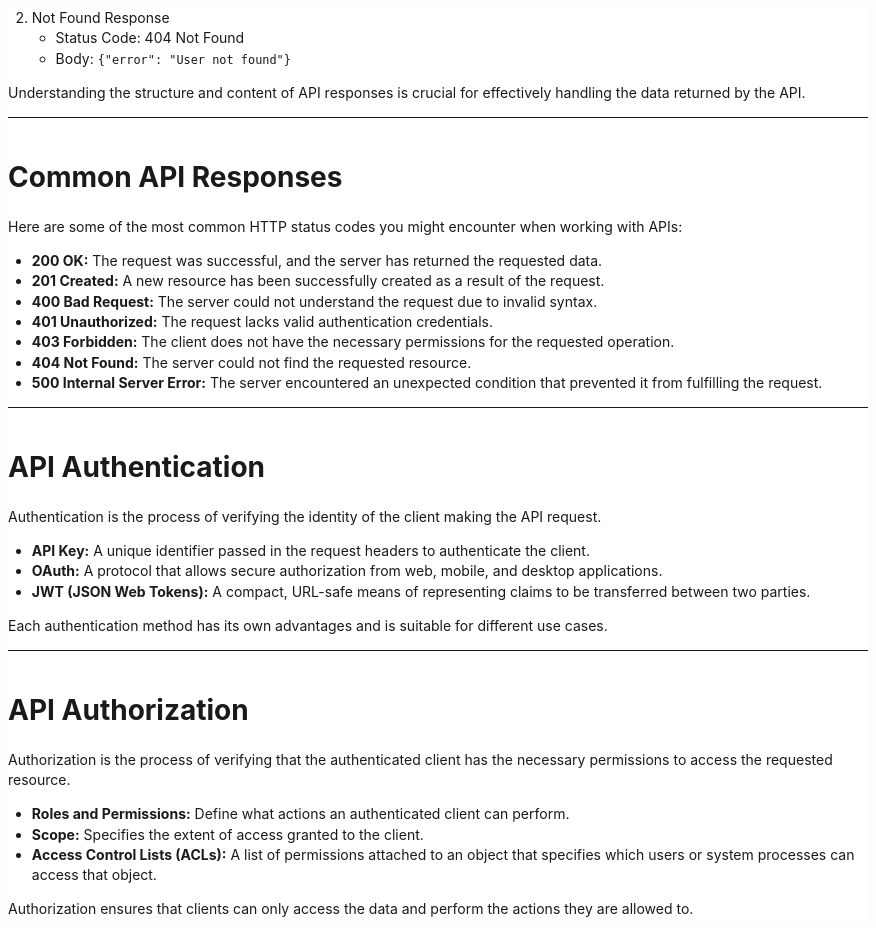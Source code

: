2. Not Found Response
   - Status Code: 404 Not Found
   - Body: `{"error": "User not found"}`

Understanding the structure and content of API responses is crucial for effectively handling the data returned by the API.


---

# Common API Responses

Here are some of the most common HTTP status codes you might encounter when working with APIs:

- **200 OK:** The request was successful, and the server has returned the requested data.
- **201 Created:** A new resource has been successfully created as a result of the request.
- **400 Bad Request:** The server could not understand the request due to invalid syntax.
- **401 Unauthorized:** The request lacks valid authentication credentials.
- **403 Forbidden:** The client does not have the necessary permissions for the requested operation.
- **404 Not Found:** The server could not find the requested resource.
- **500 Internal Server Error:** The server encountered an unexpected condition that prevented it from fulfilling the request.


---

# API Authentication

Authentication is the process of verifying the identity of the client making the API request.

- **API Key:** A unique identifier passed in the request headers to authenticate the client.
- **OAuth:** A protocol that allows secure authorization from web, mobile, and desktop applications.
- **JWT (JSON Web Tokens):** A compact, URL-safe means of representing claims to be transferred between two parties.

Each authentication method has its own advantages and is suitable for different use cases.


---

# API Authorization

Authorization is the process of verifying that the authenticated client has the necessary permissions to access the requested resource.

- **Roles and Permissions:** Define what actions an authenticated client can perform.
- **Scope:** Specifies the extent of access granted to the client.
- **Access Control Lists (ACLs):** A list of permissions attached to an object that specifies which users or system processes can access that object.

Authorization ensures that clients can only access the data and perform the actions they are allowed to.
